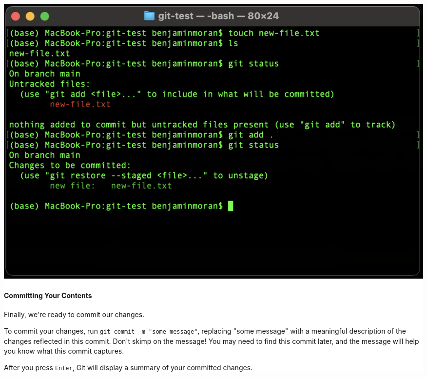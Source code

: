 ![Git staging](git-add.png)

#### Committing Your Contents

Finally, we're ready to commit our changes. 

To commit your changes, run `git commit -m "some message"`, replacing "some message" with a meaningful description of the changes reflected in this commit. Don't skimp on the message! You may need to find this commit later, and the message will help you know what this commit captures.

After you press `Enter`, Git will display a summary of your committed changes.
